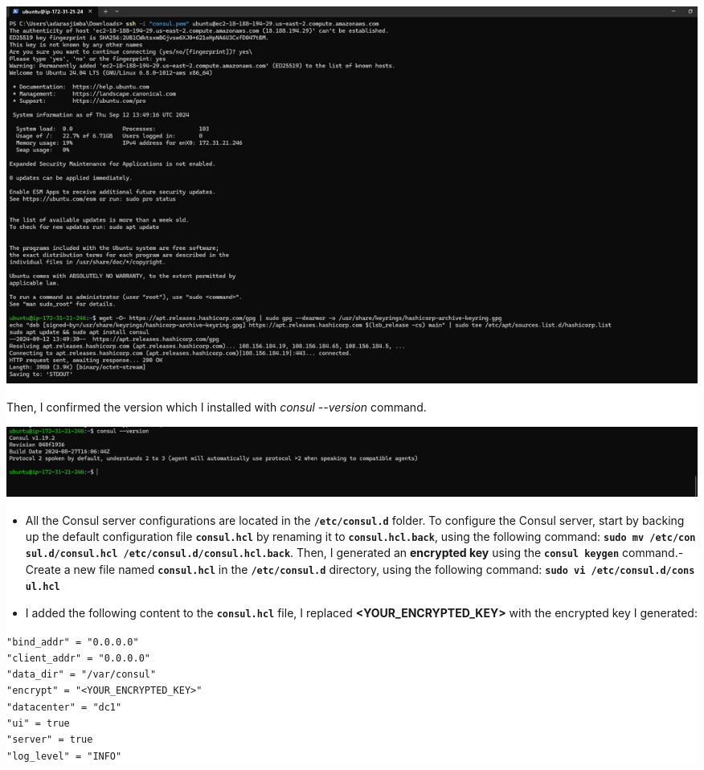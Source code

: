 ![2](img5/d2.png)

Then, I confirmed the version which I installed with *consul --version* command.

![3](img5/d3.png)

- All the Consul server configurations are located in the **`/etc/consul.d`** folder. To configure the Consul server, start by backing up the default configuration file **`consul.hcl`** by renaming it to **`consul.hcl.back`**, using the following command: **`sudo mv /etc/consul.d/consul.hcl /etc/consul.d/consul.hcl.back`**.
Then, I generated an **encrypted key** using the **`consul keygen`** command.- Create a new file named **`consul.hcl`** in the **`/etc/consul.d`** directory, using the following command: **`sudo vi /etc/consul.d/consul.hcl`**

- I added the following content to the **`consul.hcl`** file, I replaced **<YOUR_ENCRYPTED_KEY>** with the encrypted key I generated:

```
"bind_addr" = "0.0.0.0"
"client_addr" = "0.0.0.0"
"data_dir" = "/var/consul"
"encrypt" = "<YOUR_ENCRYPTED_KEY>"
"datacenter" = "dc1"
"ui" = true
"server" = true
"log_level" = "INFO"
```
